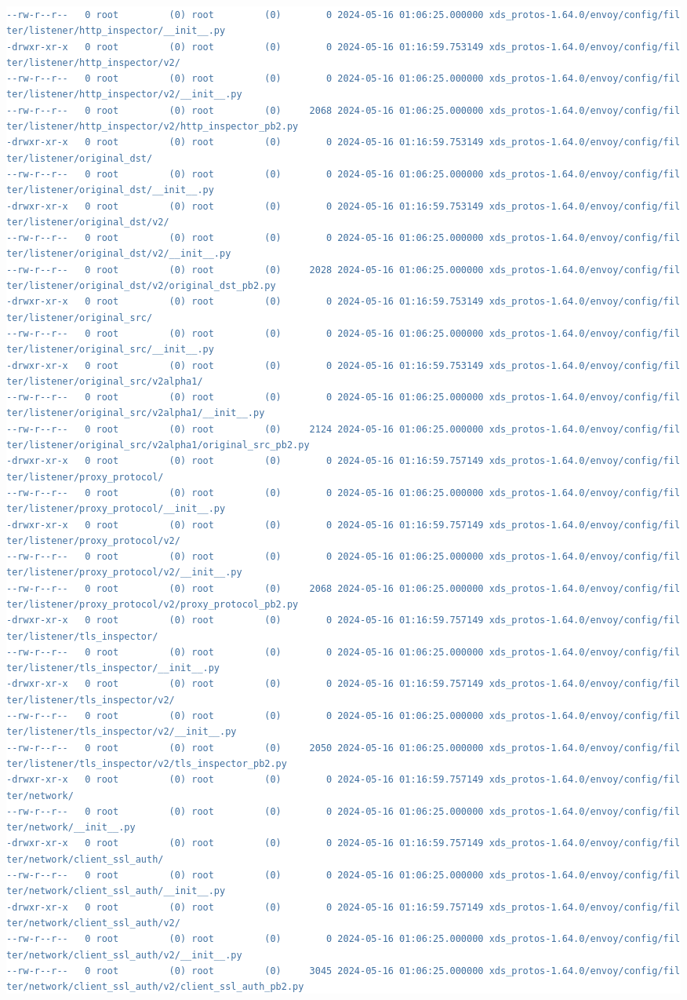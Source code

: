```diff
--rw-r--r--   0 root         (0) root         (0)        0 2024-05-16 01:06:25.000000 xds_protos-1.64.0/envoy/config/filter/listener/http_inspector/__init__.py
-drwxr-xr-x   0 root         (0) root         (0)        0 2024-05-16 01:16:59.753149 xds_protos-1.64.0/envoy/config/filter/listener/http_inspector/v2/
--rw-r--r--   0 root         (0) root         (0)        0 2024-05-16 01:06:25.000000 xds_protos-1.64.0/envoy/config/filter/listener/http_inspector/v2/__init__.py
--rw-r--r--   0 root         (0) root         (0)     2068 2024-05-16 01:06:25.000000 xds_protos-1.64.0/envoy/config/filter/listener/http_inspector/v2/http_inspector_pb2.py
-drwxr-xr-x   0 root         (0) root         (0)        0 2024-05-16 01:16:59.753149 xds_protos-1.64.0/envoy/config/filter/listener/original_dst/
--rw-r--r--   0 root         (0) root         (0)        0 2024-05-16 01:06:25.000000 xds_protos-1.64.0/envoy/config/filter/listener/original_dst/__init__.py
-drwxr-xr-x   0 root         (0) root         (0)        0 2024-05-16 01:16:59.753149 xds_protos-1.64.0/envoy/config/filter/listener/original_dst/v2/
--rw-r--r--   0 root         (0) root         (0)        0 2024-05-16 01:06:25.000000 xds_protos-1.64.0/envoy/config/filter/listener/original_dst/v2/__init__.py
--rw-r--r--   0 root         (0) root         (0)     2028 2024-05-16 01:06:25.000000 xds_protos-1.64.0/envoy/config/filter/listener/original_dst/v2/original_dst_pb2.py
-drwxr-xr-x   0 root         (0) root         (0)        0 2024-05-16 01:16:59.753149 xds_protos-1.64.0/envoy/config/filter/listener/original_src/
--rw-r--r--   0 root         (0) root         (0)        0 2024-05-16 01:06:25.000000 xds_protos-1.64.0/envoy/config/filter/listener/original_src/__init__.py
-drwxr-xr-x   0 root         (0) root         (0)        0 2024-05-16 01:16:59.753149 xds_protos-1.64.0/envoy/config/filter/listener/original_src/v2alpha1/
--rw-r--r--   0 root         (0) root         (0)        0 2024-05-16 01:06:25.000000 xds_protos-1.64.0/envoy/config/filter/listener/original_src/v2alpha1/__init__.py
--rw-r--r--   0 root         (0) root         (0)     2124 2024-05-16 01:06:25.000000 xds_protos-1.64.0/envoy/config/filter/listener/original_src/v2alpha1/original_src_pb2.py
-drwxr-xr-x   0 root         (0) root         (0)        0 2024-05-16 01:16:59.757149 xds_protos-1.64.0/envoy/config/filter/listener/proxy_protocol/
--rw-r--r--   0 root         (0) root         (0)        0 2024-05-16 01:06:25.000000 xds_protos-1.64.0/envoy/config/filter/listener/proxy_protocol/__init__.py
-drwxr-xr-x   0 root         (0) root         (0)        0 2024-05-16 01:16:59.757149 xds_protos-1.64.0/envoy/config/filter/listener/proxy_protocol/v2/
--rw-r--r--   0 root         (0) root         (0)        0 2024-05-16 01:06:25.000000 xds_protos-1.64.0/envoy/config/filter/listener/proxy_protocol/v2/__init__.py
--rw-r--r--   0 root         (0) root         (0)     2068 2024-05-16 01:06:25.000000 xds_protos-1.64.0/envoy/config/filter/listener/proxy_protocol/v2/proxy_protocol_pb2.py
-drwxr-xr-x   0 root         (0) root         (0)        0 2024-05-16 01:16:59.757149 xds_protos-1.64.0/envoy/config/filter/listener/tls_inspector/
--rw-r--r--   0 root         (0) root         (0)        0 2024-05-16 01:06:25.000000 xds_protos-1.64.0/envoy/config/filter/listener/tls_inspector/__init__.py
-drwxr-xr-x   0 root         (0) root         (0)        0 2024-05-16 01:16:59.757149 xds_protos-1.64.0/envoy/config/filter/listener/tls_inspector/v2/
--rw-r--r--   0 root         (0) root         (0)        0 2024-05-16 01:06:25.000000 xds_protos-1.64.0/envoy/config/filter/listener/tls_inspector/v2/__init__.py
--rw-r--r--   0 root         (0) root         (0)     2050 2024-05-16 01:06:25.000000 xds_protos-1.64.0/envoy/config/filter/listener/tls_inspector/v2/tls_inspector_pb2.py
-drwxr-xr-x   0 root         (0) root         (0)        0 2024-05-16 01:16:59.757149 xds_protos-1.64.0/envoy/config/filter/network/
--rw-r--r--   0 root         (0) root         (0)        0 2024-05-16 01:06:25.000000 xds_protos-1.64.0/envoy/config/filter/network/__init__.py
-drwxr-xr-x   0 root         (0) root         (0)        0 2024-05-16 01:16:59.757149 xds_protos-1.64.0/envoy/config/filter/network/client_ssl_auth/
--rw-r--r--   0 root         (0) root         (0)        0 2024-05-16 01:06:25.000000 xds_protos-1.64.0/envoy/config/filter/network/client_ssl_auth/__init__.py
-drwxr-xr-x   0 root         (0) root         (0)        0 2024-05-16 01:16:59.757149 xds_protos-1.64.0/envoy/config/filter/network/client_ssl_auth/v2/
--rw-r--r--   0 root         (0) root         (0)        0 2024-05-16 01:06:25.000000 xds_protos-1.64.0/envoy/config/filter/network/client_ssl_auth/v2/__init__.py
--rw-r--r--   0 root         (0) root         (0)     3045 2024-05-16 01:06:25.000000 xds_protos-1.64.0/envoy/config/filter/network/client_ssl_auth/v2/client_ssl_auth_pb2.py
```